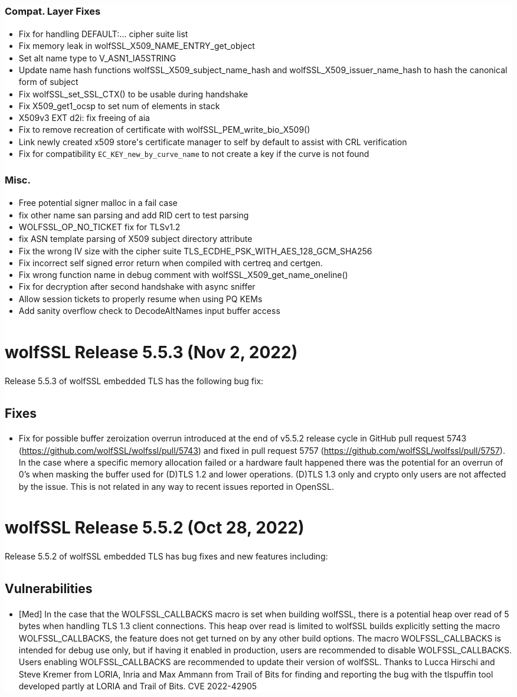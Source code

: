 ### Compat. Layer Fixes
* Fix for handling DEFAULT:... cipher suite list
* Fix memory leak in wolfSSL_X509_NAME_ENTRY_get_object
* Set alt name type to V_ASN1_IA5STRING
* Update name hash functions wolfSSL_X509_subject_name_hash and wolfSSL_X509_issuer_name_hash to hash the canonical form of subject
* Fix wolfSSL_set_SSL_CTX() to be usable during handshake
* Fix X509_get1_ocsp to set num of elements in stack
* X509v3 EXT d2i: fix freeing of aia
* Fix to remove recreation of certificate with wolfSSL_PEM_write_bio_X509()
* Link newly created x509 store's certificate manager to self by default to assist with CRL verification
* Fix for compatibility `EC_KEY_new_by_curve_name` to not create a key if the curve is not found

### Misc.
* Free potential signer malloc in a fail case
* fix other name san parsing and add RID cert to test parsing
* WOLFSSL_OP_NO_TICKET fix for TLSv1.2
* fix ASN template parsing of X509 subject directory attribute
* Fix the wrong IV size with the cipher suite TLS_ECDHE_PSK_WITH_AES_128_GCM_SHA256
* Fix incorrect self signed error return when compiled with certreq and certgen.
* Fix wrong function name in debug comment with wolfSSL_X509_get_name_oneline()
* Fix for decryption after second handshake with async sniffer
* Allow session tickets to properly resume when using PQ KEMs
* Add sanity overflow check to DecodeAltNames input buffer access

# wolfSSL Release 5.5.3 (Nov 2, 2022)

Release 5.5.3 of wolfSSL embedded TLS has the following bug fix:

## Fixes

* Fix for possible buffer zeroization overrun introduced at the end of v5.5.2 release cycle in GitHub pull request 5743 (https://github.com/wolfSSL/wolfssl/pull/5743) and fixed in pull request 5757 (https://github.com/wolfSSL/wolfssl/pull/5757). In the case where a specific memory allocation failed or a hardware fault happened there was the potential for an overrun of 0’s when masking the buffer used for (D)TLS 1.2 and lower operations. (D)TLS 1.3 only and crypto only users are not affected by the issue. This is not related in any way to recent issues reported in OpenSSL.


# wolfSSL Release 5.5.2 (Oct 28, 2022)
Release 5.5.2 of wolfSSL embedded TLS has bug fixes and new features including:

## Vulnerabilities
* [Med] In the case that the WOLFSSL_CALLBACKS macro is set when building wolfSSL, there is a potential heap over read of 5 bytes when handling TLS 1.3 client connections. This heap over read is limited to wolfSSL builds explicitly setting the macro WOLFSSL_CALLBACKS, the feature does not get turned on by any other build options. The macro WOLFSSL_CALLBACKS is intended for debug use only, but if having it enabled in production, users are recommended to disable WOLFSSL_CALLBACKS. Users enabling WOLFSSL_CALLBACKS are recommended to update their version of wolfSSL. Thanks to Lucca Hirschi and Steve Kremer from LORIA, Inria and Max Ammann from Trail of Bits for finding and reporting the bug with the tlspuffin tool developed partly at LORIA and Trail of Bits. CVE 2022-42905
